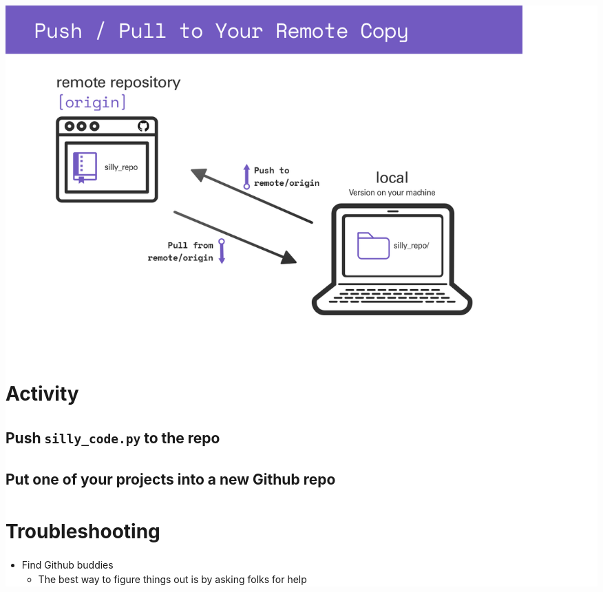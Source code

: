 <img src="assets/Learn-Git-Graphics/Push-Pull%20to%20Remote%20v2.png" alt="Push to remote graphic" style="height:500px">


# Activity

## Push `silly_code.py` to the repo
## Put one of your projects into a new Github repo



# Troubleshooting

- Find Github buddies 
  - The best way to figure things out is by asking folks for help
